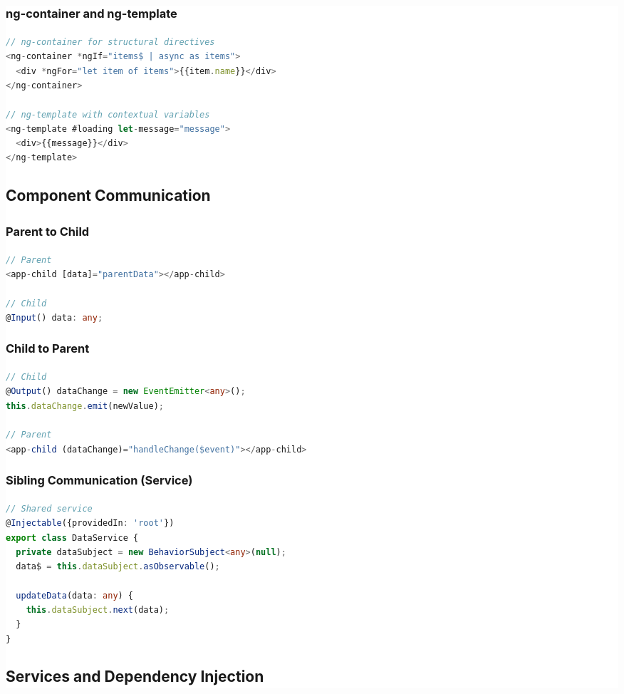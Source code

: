 ### ng-container and ng-template
```typescript
// ng-container for structural directives
<ng-container *ngIf="items$ | async as items">
  <div *ngFor="let item of items">{{item.name}}</div>
</ng-container>

// ng-template with contextual variables
<ng-template #loading let-message="message">
  <div>{{message}}</div>
</ng-template>
```

## Component Communication

### Parent to Child
```typescript
// Parent
<app-child [data]="parentData"></app-child>

// Child
@Input() data: any;
```

### Child to Parent
```typescript
// Child
@Output() dataChange = new EventEmitter<any>();
this.dataChange.emit(newValue);

// Parent
<app-child (dataChange)="handleChange($event)"></app-child>
```

### Sibling Communication (Service)
```typescript
// Shared service
@Injectable({providedIn: 'root'})
export class DataService {
  private dataSubject = new BehaviorSubject<any>(null);
  data$ = this.dataSubject.asObservable();

  updateData(data: any) {
    this.dataSubject.next(data);
  }
}
```

## Services and Dependency Injection
